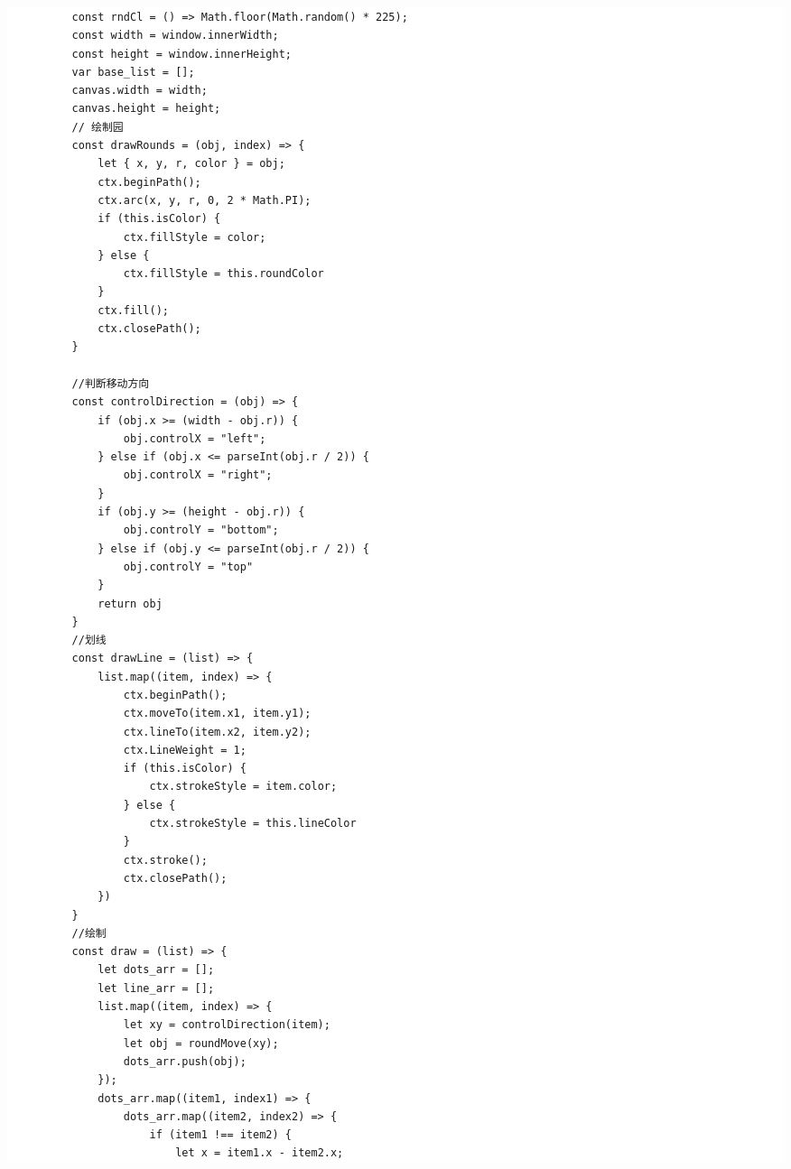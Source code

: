 ```
          const rndCl = () => Math.floor(Math.random() * 225);
          const width = window.innerWidth;
          const height = window.innerHeight;
          var base_list = [];
          canvas.width = width;
          canvas.height = height;
          // 绘制园
          const drawRounds = (obj, index) => {
              let { x, y, r, color } = obj;
              ctx.beginPath();
              ctx.arc(x, y, r, 0, 2 * Math.PI);
              if (this.isColor) {
                  ctx.fillStyle = color;
              } else {
                  ctx.fillStyle = this.roundColor
              }
              ctx.fill();
              ctx.closePath();
          }

          //判断移动方向
          const controlDirection = (obj) => {
              if (obj.x >= (width - obj.r)) {
                  obj.controlX = "left";
              } else if (obj.x <= parseInt(obj.r / 2)) {
                  obj.controlX = "right";
              }
              if (obj.y >= (height - obj.r)) {
                  obj.controlY = "bottom";
              } else if (obj.y <= parseInt(obj.r / 2)) {
                  obj.controlY = "top"
              }
              return obj
          }
          //划线
          const drawLine = (list) => {
              list.map((item, index) => {
                  ctx.beginPath();
                  ctx.moveTo(item.x1, item.y1);
                  ctx.lineTo(item.x2, item.y2);
                  ctx.LineWeight = 1;
                  if (this.isColor) {
                      ctx.strokeStyle = item.color;
                  } else {
                      ctx.strokeStyle = this.lineColor
                  }
                  ctx.stroke();
                  ctx.closePath();
              })
          }
          //绘制
          const draw = (list) => {
              let dots_arr = [];
              let line_arr = [];
              list.map((item, index) => {
                  let xy = controlDirection(item);
                  let obj = roundMove(xy);
                  dots_arr.push(obj);
              });
              dots_arr.map((item1, index1) => {
                  dots_arr.map((item2, index2) => {
                      if (item1 !== item2) {
                          let x = item1.x - item2.x;
```